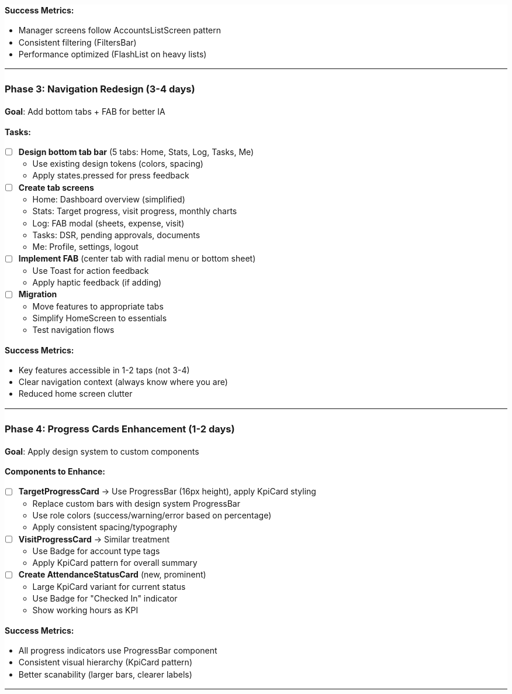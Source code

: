 **Success Metrics:**
- Manager screens follow AccountsListScreen pattern
- Consistent filtering (FiltersBar)
- Performance optimized (FlashList on heavy lists)

---

### Phase 3: Navigation Redesign (3-4 days)
**Goal**: Add bottom tabs + FAB for better IA

**Tasks:**
- [ ] **Design bottom tab bar** (5 tabs: Home, Stats, Log, Tasks, Me)
  - Use existing design tokens (colors, spacing)
  - Apply states.pressed for press feedback
- [ ] **Create tab screens**
  - Home: Dashboard overview (simplified)
  - Stats: Target progress, visit progress, monthly charts
  - Log: FAB modal (sheets, expense, visit)
  - Tasks: DSR, pending approvals, documents
  - Me: Profile, settings, logout
- [ ] **Implement FAB** (center tab with radial menu or bottom sheet)
  - Use Toast for action feedback
  - Apply haptic feedback (if adding)
- [ ] **Migration**
  - Move features to appropriate tabs
  - Simplify HomeScreen to essentials
  - Test navigation flows

**Success Metrics:**
- Key features accessible in 1-2 taps (not 3-4)
- Clear navigation context (always know where you are)
- Reduced home screen clutter

---

### Phase 4: Progress Cards Enhancement (1-2 days)
**Goal**: Apply design system to custom components

**Components to Enhance:**
- [ ] **TargetProgressCard** → Use ProgressBar (16px height), apply KpiCard styling
  - Replace custom bars with design system ProgressBar
  - Use role colors (success/warning/error based on percentage)
  - Apply consistent spacing/typography
- [ ] **VisitProgressCard** → Similar treatment
  - Use Badge for account type tags
  - Apply KpiCard pattern for overall summary
- [ ] **Create AttendanceStatusCard** (new, prominent)
  - Large KpiCard variant for current status
  - Use Badge for "Checked In" indicator
  - Show working hours as KPI

**Success Metrics:**
- All progress indicators use ProgressBar component
- Consistent visual hierarchy (KpiCard pattern)
- Better scanability (larger bars, clearer labels)

---